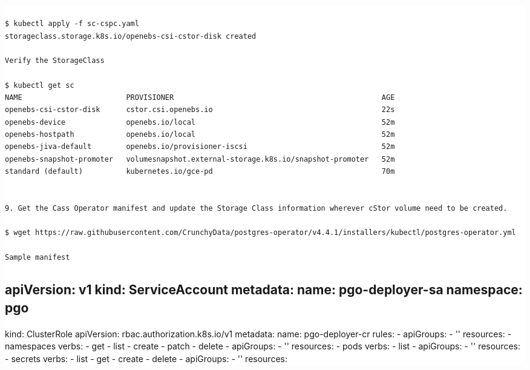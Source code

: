    ``` 

   $ kubectl apply -f sc-cspc.yaml
   storageclass.storage.k8s.io/openebs-csi-cstor-disk created
  
   Verify the StorageClass
   
   $ kubectl get sc
   NAME                        PROVISIONER                                                AGE
   openebs-csi-cstor-disk      cstor.csi.openebs.io                                       22s
   openebs-device              openebs.io/local                                           52m
   openebs-hostpath            openebs.io/local                                           52m
   openebs-jiva-default        openebs.io/provisioner-iscsi                               52m
   openebs-snapshot-promoter   volumesnapshot.external-storage.k8s.io/snapshot-promoter   52m
   standard (default)          kubernetes.io/gce-pd                                       70m


9. Get the Cass Operator manifest and update the Storage Class information wherever cStor volume need to be created.

   $ wget https://raw.githubusercontent.com/CrunchyData/postgres-operator/v4.4.1/installers/kubectl/postgres-operator.yml

   Sample manifest
   ```
   apiVersion: v1
   kind: ServiceAccount
   metadata:
       name: pgo-deployer-sa
       namespace: pgo
   ---
   kind: ClusterRole
   apiVersion: rbac.authorization.k8s.io/v1
   metadata:
     name: pgo-deployer-cr
   rules:
     - apiGroups:
         - ''
       resources:
         - namespaces
       verbs:
         - get
         - list
         - create
         - patch
         - delete
     - apiGroups:
         - ''
       resources:
         - pods
       verbs:
         - list
     - apiGroups:
         - ''
       resources:
         - secrets
       verbs:
         - list
         - get
         - create
         - delete
     - apiGroups:
         - ''
       resources: